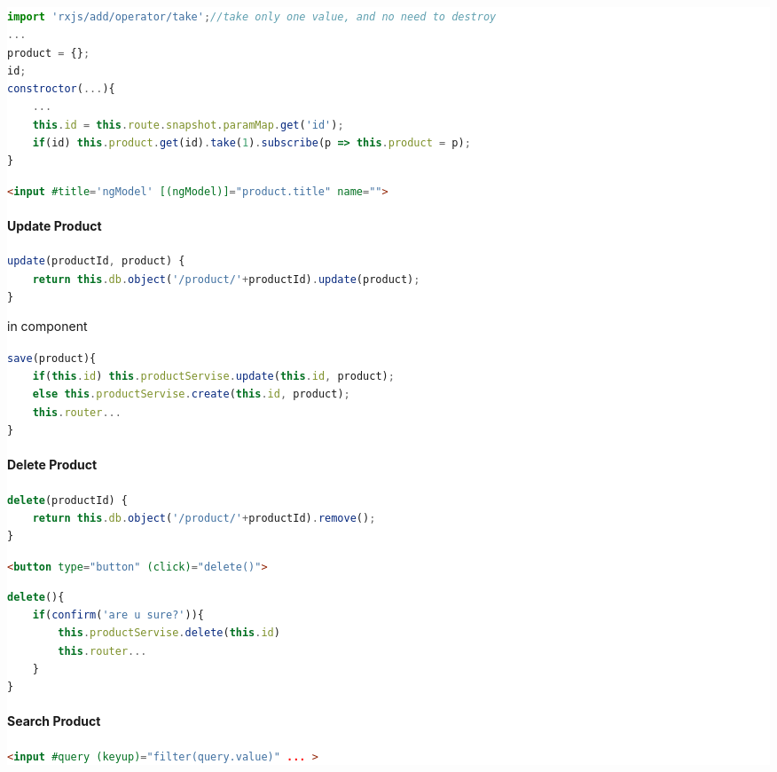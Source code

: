```ts
import 'rxjs/add/operator/take';//take only one value, and no need to destroy
...
product = {};
id;
constroctor(...){
    ...
    this.id = this.route.snapshot.paramMap.get('id');
    if(id) this.product.get(id).take(1).subscribe(p => this.product = p);
}
```

```html
<input #title='ngModel' [(ngModel)]="product.title" name="">
```

#### Update Product

```ts
update(productId, product) {
    return this.db.object('/product/'+productId).update(product);
}
```

in component

```ts
save(product){
    if(this.id) this.productServise.update(this.id, product);
    else this.productServise.create(this.id, product);
    this.router...
}
```

#### Delete Product

```ts
delete(productId) {
    return this.db.object('/product/'+productId).remove();
}
```

```html
<button type="button" (click)="delete()">
```

```ts
delete(){
    if(confirm('are u sure?')){
        this.productServise.delete(this.id)
        this.router...
    }
}
```

#### Search Product

```html
<input #query (keyup)="filter(query.value)" ... >
```
